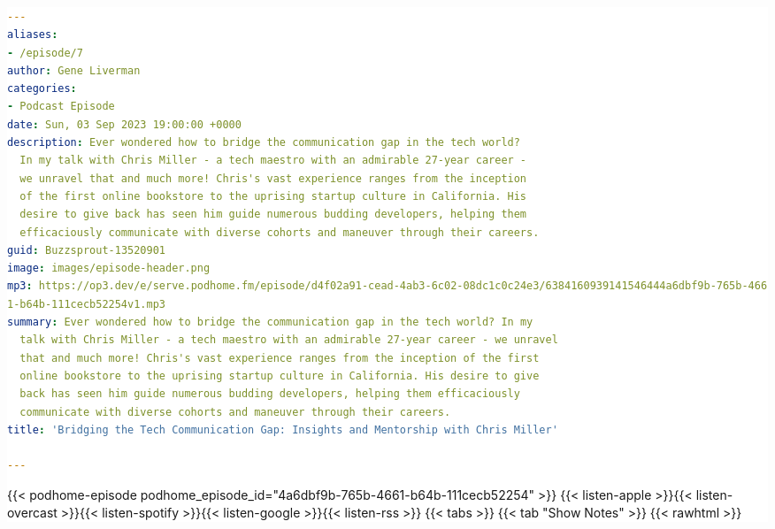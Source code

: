 ```yaml
---
aliases:
- /episode/7
author: Gene Liverman
categories:
- Podcast Episode
date: Sun, 03 Sep 2023 19:00:00 +0000
description: Ever wondered how to bridge the communication gap in the tech world?
  In my talk with Chris Miller - a tech maestro with an admirable 27-year career -
  we unravel that and much more! Chris's vast experience ranges from the inception
  of the first online bookstore to the uprising startup culture in California. His
  desire to give back has seen him guide numerous budding developers, helping them
  efficaciously communicate with diverse cohorts and maneuver through their careers.
guid: Buzzsprout-13520901
image: images/episode-header.png
mp3: https://op3.dev/e/serve.podhome.fm/episode/d4f02a91-cead-4ab3-6c02-08dc1c0c24e3/6384160939141546444a6dbf9b-765b-4661-b64b-111cecb52254v1.mp3
summary: Ever wondered how to bridge the communication gap in the tech world? In my
  talk with Chris Miller - a tech maestro with an admirable 27-year career - we unravel
  that and much more! Chris's vast experience ranges from the inception of the first
  online bookstore to the uprising startup culture in California. His desire to give
  back has seen him guide numerous budding developers, helping them efficaciously
  communicate with diverse cohorts and maneuver through their careers.
title: 'Bridging the Tech Communication Gap: Insights and Mentorship with Chris Miller'

---
```

{{< podhome-episode podhome_episode_id="4a6dbf9b-765b-4661-b64b-111cecb52254" >}}
{{< listen-apple >}}{{< listen-overcast >}}{{< listen-spotify >}}{{< listen-google >}}{{< listen-rss >}}
{{< tabs >}}
{{< tab "Show Notes" >}}
{{< rawhtml >}}